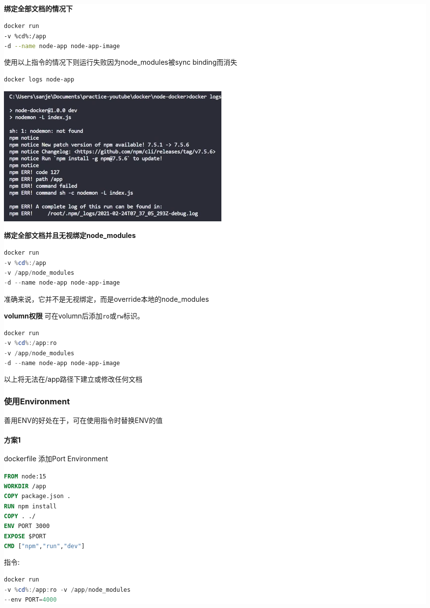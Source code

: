 

**绑定全部文档的情况下**

```sh
docker run 
-v %cd%:/app 
-d --name node-app node-app-image
```
使用以上指令的情况下则运行失败因为node_modules被sync binding而消失
```
docker logs node-app
```
![samplenodeapp](assets/docker_log1.png)

**绑定全部文档并且无视绑定node_modules**
```powershell
docker run 
-v %cd%:/app 
-v /app/node_modules 
-d --name node-app node-app-image
```
准确来说，它并不是无视绑定，而是override本地的node_modules

**volumn权限**
可在volumn后添加`ro`或`rw`标识。
```powershell
docker run 
-v %cd%:/app:ro 
-v /app/node_modules 
-d --name node-app node-app-image
```
以上将无法在/app路径下建立或修改任何文档


### 使用Environment
善用ENV的好处在于，可在使用指令时替换ENV的值
#### 方案1
dockerfile 添加Port Environment
```dockerfile
FROM node:15
WORKDIR /app
COPY package.json .
RUN npm install
COPY . ./
ENV PORT 3000
EXPOSE $PORT
CMD ["npm","run","dev"]
```
指令:
```powershell
docker run
-v %cd%:/app:ro -v /app/node_modules 
--env PORT=4000
```